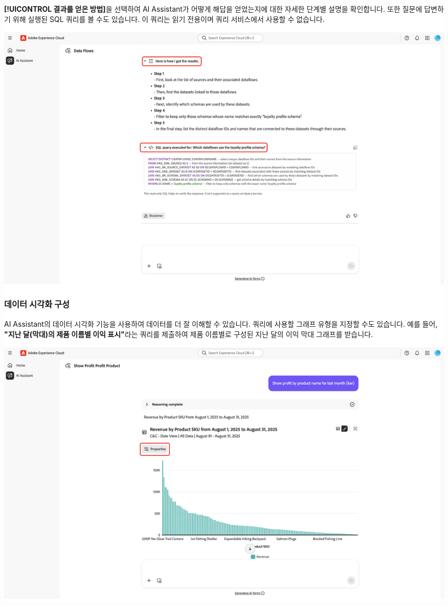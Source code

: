 **[!UICONTROL 결과를 얻은 방법]**&#x200B;을 선택하여 AI Assistant가 어떻게 해답을 얻었는지에 대한 자세한 단계별 설명을 확인합니다. 또한 질문에 답변하기 위해 실행된 SQL 쿼리를 볼 수도 있습니다. 이 쿼리는 읽기 전용이며 쿼리 서비스에서 사용할 수 없습니다.

![AI Assistant의 SQL 확인 도구입니다.](./images/ai-assistant/autocomplete/verifications.png)

### 데이터 시각화 구성

AI Assistant의 데이터 시각화 기능을 사용하여 데이터를 더 잘 이해할 수 있습니다. 쿼리에 사용할 그래프 유형을 지정할 수도 있습니다. 예를 들어, **&quot;지난 달(막대)의 제품 이름별 이익 표시&quot;**&#x200B;라는 쿼리를 제출하여 제품 이름별로 구성된 지난 달의 이익 막대 그래프를 받습니다.

![AI 길잡이에 막대 그래프가 표시됨](./images/ai-assistant/visualization/graph.png)
